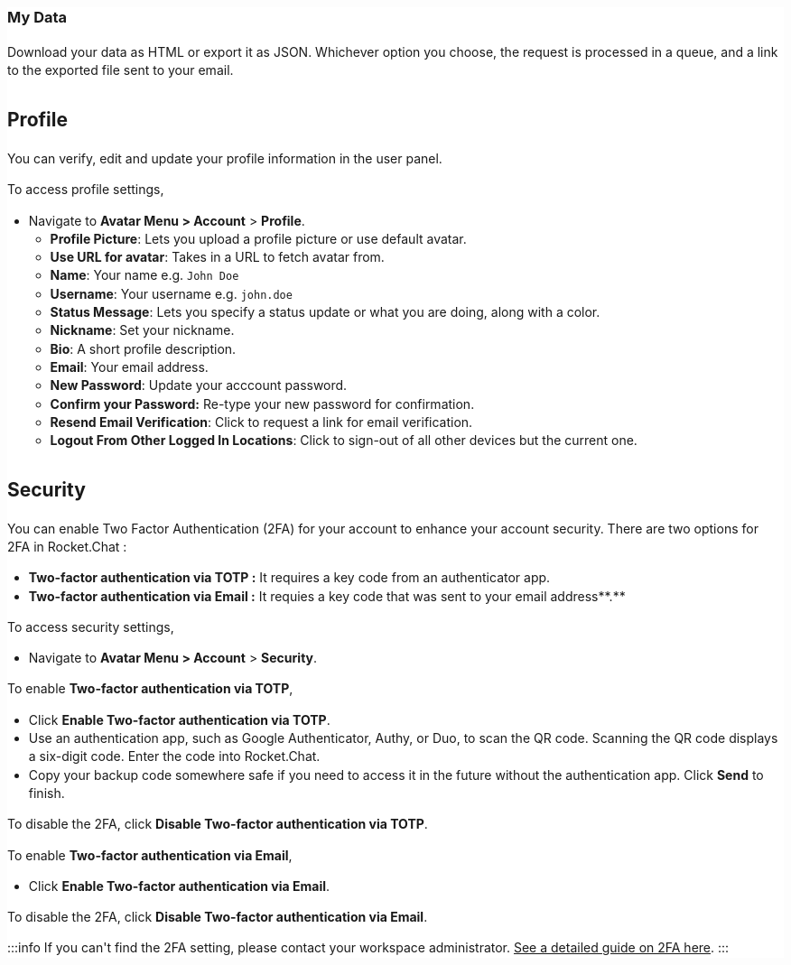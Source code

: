 ### My Data

Download your data as HTML or export it as JSON. Whichever option you choose, the request is processed in a queue, and a link to the exported file sent to your email.

## Profile

You can verify, edit and update your profile information in the user panel.

To access profile settings,&#x20;

* Navigate to **Avatar Menu > Account** > **Profile**.
  * **Profile Picture**: Lets you upload a profile picture or use default avatar.
  * **Use URL for avatar**: Takes in a URL to fetch avatar from.
  * **Name**: Your name e.g. `John Doe`
  * **Username**: Your username e.g. `john.doe`
  * **Status Message**: Lets you specify a status update or what you are doing, along with a color.
  * **Nickname**: Set your nickname.
  * **Bio**: A short profile description.
  * **Email**: Your email address.
  * **New Password**: Update your acccount password.
  * **Confirm your Password:** Re-type your new password for confirmation.
  * **Resend Email Verification**: Click to request a link for email verification.
  * **Logout From Other Logged In Locations**: Click to sign-out of all other devices but the current one.

## Security

You can enable Two Factor Authentication (2FA) for your account to enhance your account security. There are two options for 2FA in Rocket.Chat :&#x20;

* **Two-factor authentication via TOTP :** It requires a key code from an authenticator app.
* **Two-factor authentication via Email :** It requies a key code that was sent to your email address**.**&#x20;

To access security settings,&#x20;

* Navigate to **Avatar Menu > Account** > **Security**.

To enable **Two-factor authentication via TOTP**,

* Click **Enable Two-factor authentication via TOTP**.
* Use an authentication app, such as Google Authenticator, Authy, or Duo, to scan the QR code. Scanning the QR code displays a six-digit code. Enter the code into Rocket.Chat.
* Copy your backup code somewhere safe if you need to access it in the future without the authentication app. Click **Send** to finish.

To disable the 2FA, click **Disable Two-factor authentication via TOTP**.

To enable **Two-factor authentication via Email**,

* Click **Enable Two-factor authentication via Email**.

To disable the 2FA, click **Disable Two-factor authentication via Email**.

:::info
&#x20;If you can't find the 2FA setting, please contact your workspace administrator. [See a detailed guide on 2FA here](account.md#two-factor-authentication).
:::
